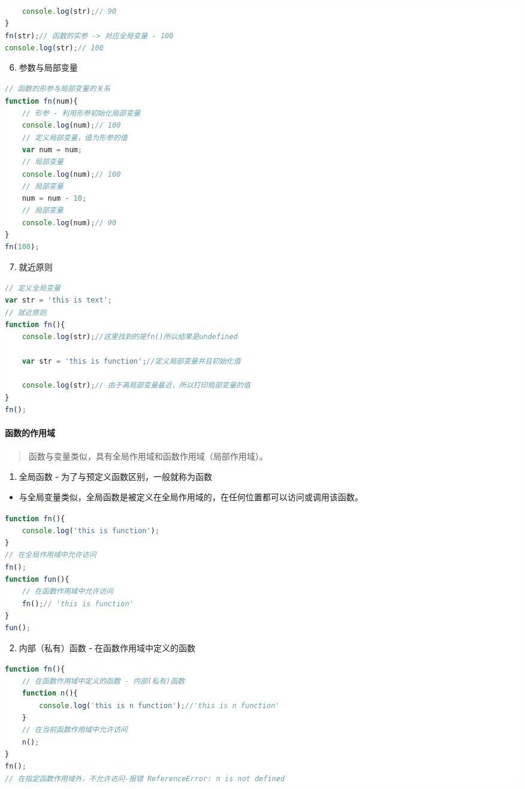 ```js
    console.log(str);// 90
}
fn(str);// 函数的实参 -> 对应全局变量 - 100
console.log(str);// 100
```
6. 参数与局部变量      
```js
// 函数的形参与局部变量的关系
function fn(num){
    // 形参 - 利用形参初始化局部变量
    console.log(num);// 100
    // 定义局部变量，值为形参的值
    var num = num;
    // 局部变量
    console.log(num);// 100
    // 局部变量
    num = num - 10;
    // 局部变量
    console.log(num);// 90
}
fn(100);
```
7. 就近原则     
```js
// 定义全局变量
var str = 'this is text';
// 就近原则
function fn(){
    console.log(str);//这里找到的是fn()所以结果是undefined

    var str = 'this is function';//定义局部变量并且初始化值

    console.log(str);// 由于离局部变量最近，所以打印局部变量的值
}
fn();
```
#### 函数的作用域
>函数与变量类似，具有全局作用域和函数作用域（局部作用域）。 
1. 全局函数 - 为了与预定义函数区别，一般就称为函数    
- 与全局变量类似，全局函数是被定义在全局作用域的，在任何位置都可以访问或调用该函数。
```js
function fn(){
    console.log('this is function');
}
// 在全局作用域中允许访问
fn();
function fun(){
    // 在函数作用域中允许访问
    fn();// 'this is function'
}
fun();
```
2. 内部（私有）函数 - 在函数作用域中定义的函数
```js
function fn(){
    // 在函数作用域中定义的函数 - 内部(私有)函数
    function n(){
        console.log('this is n function');//'this is n function'
    }
    // 在当前函数作用域中允许访问
    n();
}
fn();
// 在指定函数作用域外，不允许访问-报错 ReferenceError: n is not defined
```
